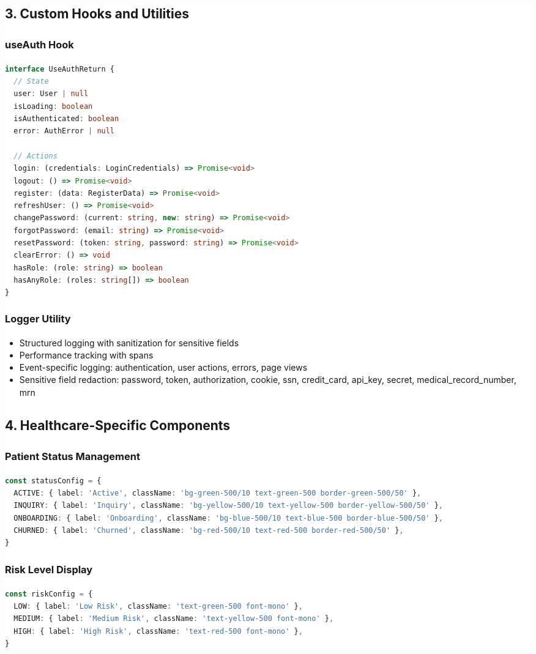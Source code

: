 ## 3. Custom Hooks and Utilities

### useAuth Hook
```typescript
interface UseAuthReturn {
  // State
  user: User | null
  isLoading: boolean
  isAuthenticated: boolean
  error: AuthError | null
  
  // Actions
  login: (credentials: LoginCredentials) => Promise<void>
  logout: () => Promise<void>
  register: (data: RegisterData) => Promise<void>
  refreshUser: () => Promise<void>
  changePassword: (current: string, new: string) => Promise<void>
  forgotPassword: (email: string) => Promise<void>
  resetPassword: (token: string, password: string) => Promise<void>
  clearError: () => void
  hasRole: (role: string) => boolean
  hasAnyRole: (roles: string[]) => boolean
}
```

### Logger Utility
- Structured logging with sanitization for sensitive fields
- Performance tracking with spans
- Event-specific logging: authentication, user actions, errors, page views
- Sensitive field redaction: password, token, authorization, cookie, ssn, credit_card, api_key, secret, medical_record_number, mrn

## 4. Healthcare-Specific Components

### Patient Status Management
```typescript
const statusConfig = {
  ACTIVE: { label: 'Active', className: 'bg-green-500/10 text-green-500 border-green-500/50' },
  INQUIRY: { label: 'Inquiry', className: 'bg-yellow-500/10 text-yellow-500 border-yellow-500/50' },
  ONBOARDING: { label: 'Onboarding', className: 'bg-blue-500/10 text-blue-500 border-blue-500/50' },
  CHURNED: { label: 'Churned', className: 'bg-red-500/10 text-red-500 border-red-500/50' },
}
```

### Risk Level Display
```typescript
const riskConfig = {
  LOW: { label: 'Low Risk', className: 'text-green-500 font-mono' },
  MEDIUM: { label: 'Medium Risk', className: 'text-yellow-500 font-mono' },
  HIGH: { label: 'High Risk', className: 'text-red-500 font-mono' },
}
```

